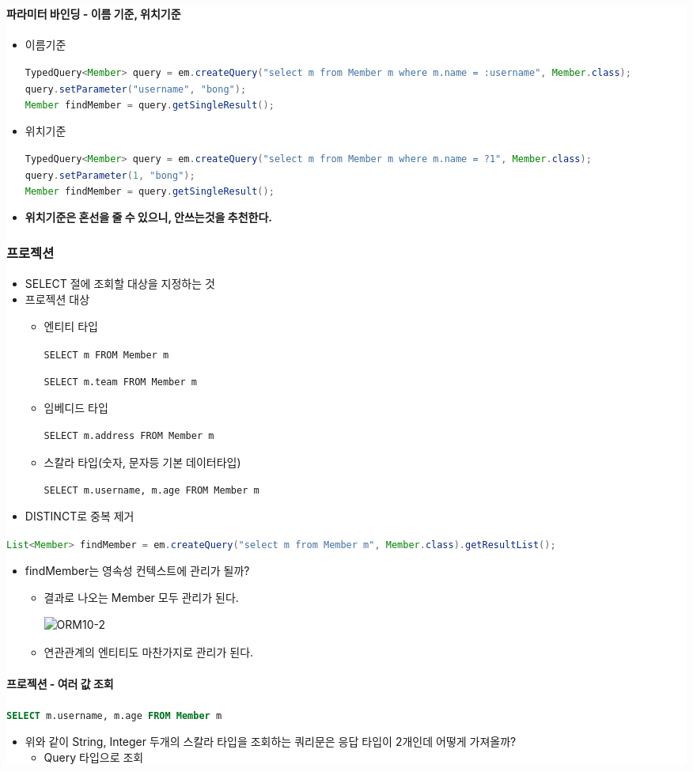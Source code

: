 #### 파라미터 바인딩 - 이름 기준, 위치기준

* 이름기준

  ```java
  TypedQuery<Member> query = em.createQuery("select m from Member m where m.name = :username", Member.class);
  query.setParameter("username", "bong");
  Member findMember = query.getSingleResult();
  ```

* 위치기준

  ```java
  TypedQuery<Member> query = em.createQuery("select m from Member m where m.name = ?1", Member.class);
  query.setParameter(1, "bong");
  Member findMember = query.getSingleResult();
  ```

* **위치기준은 혼선을 줄 수 있으니, 안쓰는것을 추천한다.**

### 프로젝션

* SELECT 절에 조회할 대상을 지정하는 것
* 프로젝션 대상
  * 엔티티 타입

    `SELECT m FROM Member m`

    `SELECT m.team FROM Member m`

  * 임베디드 타입

    `SELECT m.address FROM Member m`

  * 스칼라 타입\(숫자, 문자등 기본 데이터타입\)

    `SELECT m.username, m.age FROM Member m`
* DISTINCT로 중복 제거

```java
List<Member> findMember = em.createQuery("select m from Member m", Member.class).getResultList();
```

* findMember는 영속성 컨텍스트에 관리가 될까?
  * 결과로 나오는 Member 모두 관리가 된다.

    ![ORM10-2](../../.gitbook/assets/orm10-2.png)

  * 연관관계의 엔티티도 마찬가지로 관리가 된다.

#### 프로젝션 - 여러 값 조회

```sql
SELECT m.username, m.age FROM Member m
```

* 위와 같이 String, Integer 두개의 스칼라 타입을 조회하는 쿼리문은 응답 타입이 2개인데 어떻게 가져올까?
  * Query 타입으로 조회
